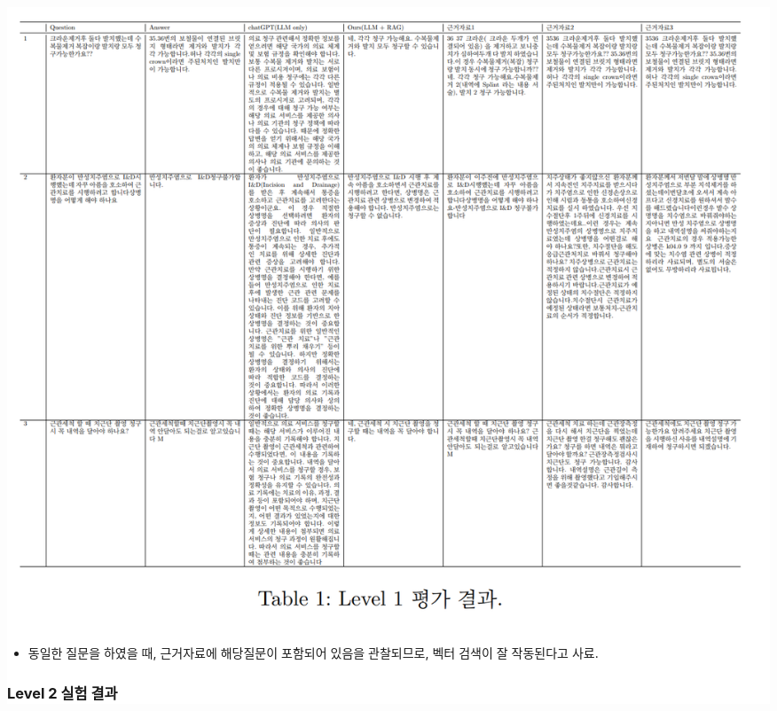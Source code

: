 <img src="level1_results.png" width="1000px" height="700px" title="level1" alt="level1"></img><br/>

* 동일한 질문을 하였을 때, 근거자료에 해당질문이 포함되어 있음을 관찰되므로, 벡터 검색이 잘 작동된다고 사료.

### Level 2 실험 결과
